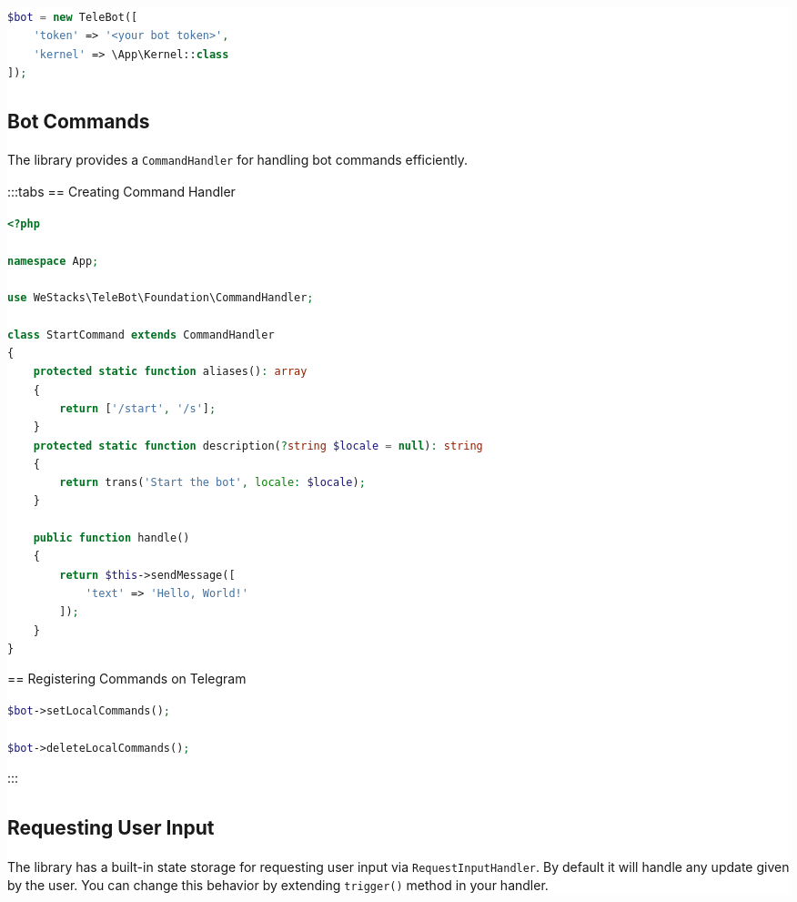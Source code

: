 ```php
$bot = new TeleBot([
    'token' => '<your bot token>',
    'kernel' => \App\Kernel::class
]);
```

## Bot Commands

The library provides a `CommandHandler` for handling bot commands efficiently.

:::tabs
== Creating Command Handler

```php
<?php

namespace App;

use WeStacks\TeleBot\Foundation\CommandHandler;

class StartCommand extends CommandHandler
{
    protected static function aliases(): array
    {
        return ['/start', '/s'];
    }
    protected static function description(?string $locale = null): string
    {
        return trans('Start the bot', locale: $locale);
    }

    public function handle()
    {
        return $this->sendMessage([
            'text' => 'Hello, World!'
        ]);
    }
}
```

== Registering Commands on Telegram

```php
$bot->setLocalCommands();

$bot->deleteLocalCommands();
```
:::

## Requesting User Input

The library has a built-in state storage for requesting user input via `RequestInputHandler`. By default it will handle any update given by the user. You can change this behavior by extending `trigger()` method in your handler.
